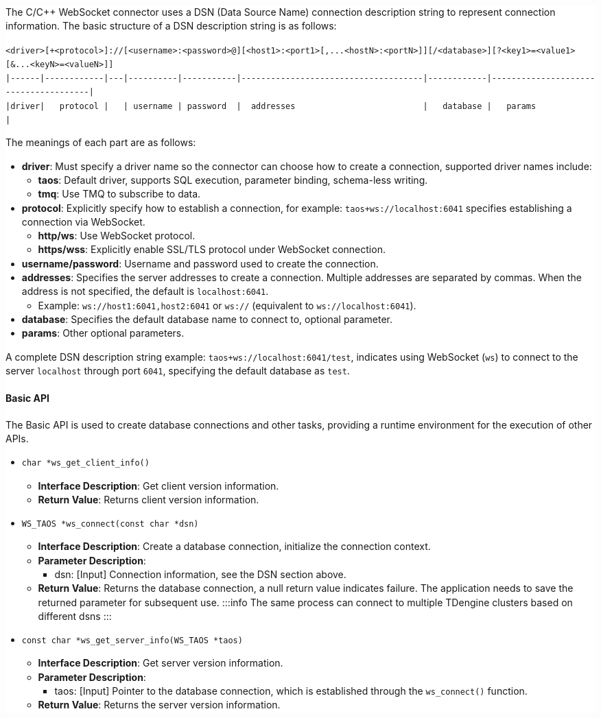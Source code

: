 The C/C++ WebSocket connector uses a DSN (Data Source Name) connection description string to represent connection information.
The basic structure of a DSN description string is as follows:

```text
<driver>[+<protocol>]://[<username>:<password>@][<host1>:<port1>[,...<hostN>:<portN>]][/<database>][?<key1>=<value1>[&...<keyN>=<valueN>]]
|------|------------|---|----------|-----------|-------------------------------------|------------|--------------------------------------|
|driver|   protocol |   | username | password  |  addresses                          |   database |   params                             |
```

The meanings of each part are as follows:

- **driver**: Must specify a driver name so the connector can choose how to create a connection, supported driver names include:
  - **taos**: Default driver, supports SQL execution, parameter binding, schema-less writing.
  - **tmq**: Use TMQ to subscribe to data.
- **protocol**: Explicitly specify how to establish a connection, for example: `taos+ws://localhost:6041` specifies establishing a connection via WebSocket.
  - **http/ws**: Use WebSocket protocol.
  - **https/wss**: Explicitly enable SSL/TLS protocol under WebSocket connection.
- **username/password**: Username and password used to create the connection.
- **addresses**: Specifies the server addresses to create a connection. Multiple addresses are separated by commas. When the address is not specified, the default is `localhost:6041`.
  - Example: `ws://host1:6041,host2:6041` or `ws://` (equivalent to `ws://localhost:6041`).
- **database**: Specifies the default database name to connect to, optional parameter.
- **params**: Other optional parameters.

A complete DSN description string example: `taos+ws://localhost:6041/test`, indicates using WebSocket (`ws`) to connect to the server `localhost` through port `6041`, specifying the default database as `test`.

#### Basic API

The Basic API is used to create database connections and other tasks, providing a runtime environment for the execution of other APIs.

- `char *ws_get_client_info()`
  - **Interface Description**: Get client version information.
  - **Return Value**: Returns client version information.

- `WS_TAOS *ws_connect(const char *dsn)`
  - **Interface Description**: Create a database connection, initialize the connection context.
  - **Parameter Description**:
    - dsn: [Input] Connection information, see the DSN section above.
  - **Return Value**: Returns the database connection, a null return value indicates failure. The application needs to save the returned parameter for subsequent use.
  :::info
  The same process can connect to multiple TDengine clusters based on different dsns
  :::

- `const char *ws_get_server_info(WS_TAOS *taos)`
  - **Interface Description**: Get server version information.
  - **Parameter Description**:
    - taos: [Input] Pointer to the database connection, which is established through the `ws_connect()` function.
  - **Return Value**: Returns the server version information.
